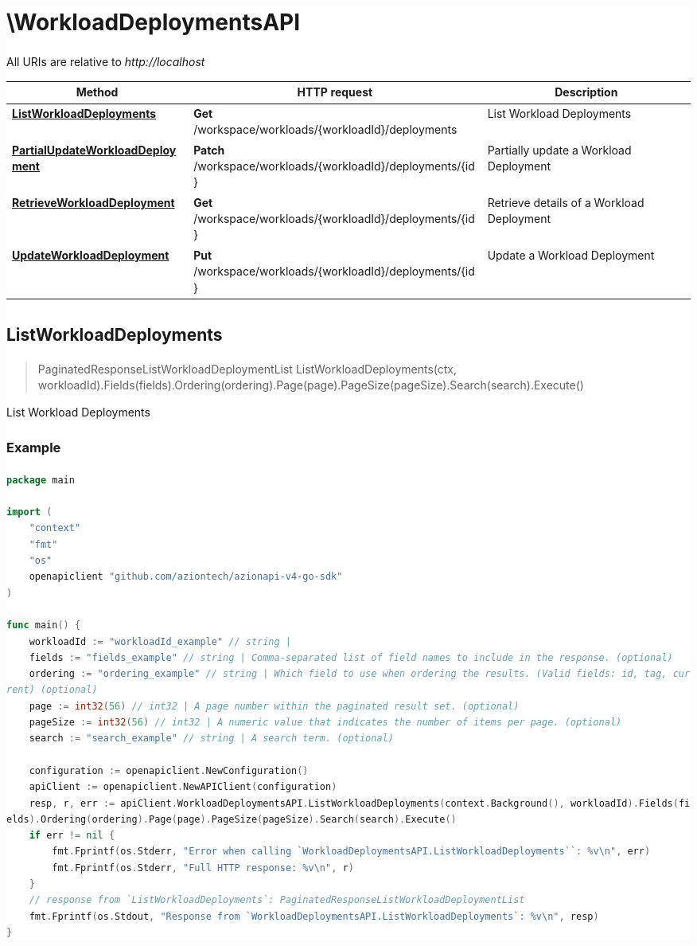 # \WorkloadDeploymentsAPI

All URIs are relative to *http://localhost*

Method | HTTP request | Description
------------- | ------------- | -------------
[**ListWorkloadDeployments**](WorkloadDeploymentsAPI.md#ListWorkloadDeployments) | **Get** /workspace/workloads/{workloadId}/deployments | List Workload Deployments
[**PartialUpdateWorkloadDeployment**](WorkloadDeploymentsAPI.md#PartialUpdateWorkloadDeployment) | **Patch** /workspace/workloads/{workloadId}/deployments/{id} | Partially update a Workload Deployment
[**RetrieveWorkloadDeployment**](WorkloadDeploymentsAPI.md#RetrieveWorkloadDeployment) | **Get** /workspace/workloads/{workloadId}/deployments/{id} | Retrieve details of a Workload Deployment
[**UpdateWorkloadDeployment**](WorkloadDeploymentsAPI.md#UpdateWorkloadDeployment) | **Put** /workspace/workloads/{workloadId}/deployments/{id} | Update a Workload Deployment



## ListWorkloadDeployments

> PaginatedResponseListWorkloadDeploymentList ListWorkloadDeployments(ctx, workloadId).Fields(fields).Ordering(ordering).Page(page).PageSize(pageSize).Search(search).Execute()

List Workload Deployments



### Example

```go
package main

import (
	"context"
	"fmt"
	"os"
	openapiclient "github.com/aziontech/azionapi-v4-go-sdk"
)

func main() {
	workloadId := "workloadId_example" // string | 
	fields := "fields_example" // string | Comma-separated list of field names to include in the response. (optional)
	ordering := "ordering_example" // string | Which field to use when ordering the results. (Valid fields: id, tag, current) (optional)
	page := int32(56) // int32 | A page number within the paginated result set. (optional)
	pageSize := int32(56) // int32 | A numeric value that indicates the number of items per page. (optional)
	search := "search_example" // string | A search term. (optional)

	configuration := openapiclient.NewConfiguration()
	apiClient := openapiclient.NewAPIClient(configuration)
	resp, r, err := apiClient.WorkloadDeploymentsAPI.ListWorkloadDeployments(context.Background(), workloadId).Fields(fields).Ordering(ordering).Page(page).PageSize(pageSize).Search(search).Execute()
	if err != nil {
		fmt.Fprintf(os.Stderr, "Error when calling `WorkloadDeploymentsAPI.ListWorkloadDeployments``: %v\n", err)
		fmt.Fprintf(os.Stderr, "Full HTTP response: %v\n", r)
	}
	// response from `ListWorkloadDeployments`: PaginatedResponseListWorkloadDeploymentList
	fmt.Fprintf(os.Stdout, "Response from `WorkloadDeploymentsAPI.ListWorkloadDeployments`: %v\n", resp)
}
```
